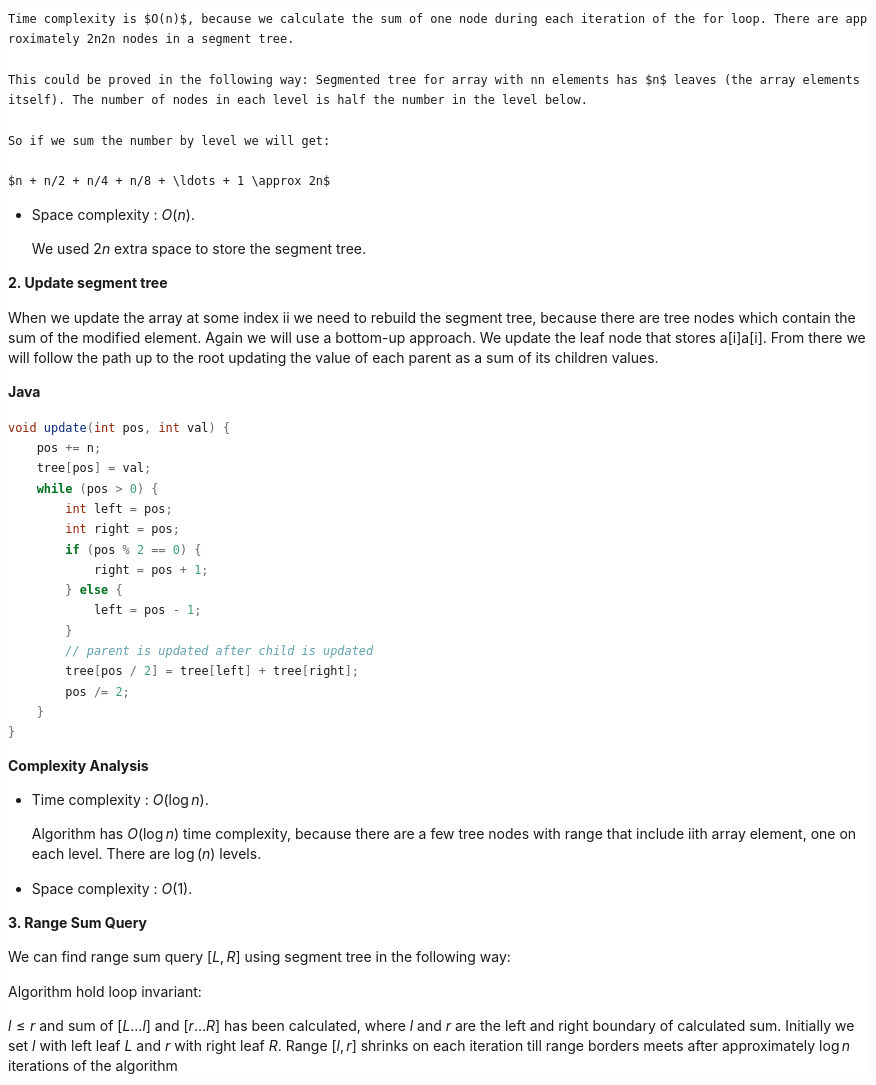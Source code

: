     Time complexity is $O(n)$, because we calculate the sum of one node during each iteration of the for loop. There are approximately 2n2n nodes in a segment tree.

    This could be proved in the following way: Segmented tree for array with nn elements has $n$ leaves (the array elements itself). The number of nodes in each level is half the number in the level below.

    So if we sum the number by level we will get:

    $n + n/2 + n/4 + n/8 + \ldots + 1 \approx 2n$

* Space complexity : $O(n)$.

    We used $2n$ extra space to store the segment tree.
    
**2. Update segment tree**

When we update the array at some index ii we need to rebuild the segment tree, because there are tree nodes which contain the sum of the modified element. Again we will use a bottom-up approach. We update the leaf node that stores a[i]a[i]. From there we will follow the path up to the root updating the value of each parent as a sum of its children values.

**Java**
```java
void update(int pos, int val) {
    pos += n;
    tree[pos] = val;
    while (pos > 0) {
        int left = pos;
        int right = pos;
        if (pos % 2 == 0) {
            right = pos + 1;
        } else {
            left = pos - 1;
        }
        // parent is updated after child is updated
        tree[pos / 2] = tree[left] + tree[right];
        pos /= 2;
    }
}
```

**Complexity Analysis**

* Time complexity : $O(\log n)$.

    Algorithm has $O(\log n)$ time complexity, because there are a few tree nodes with range that include iith array element, one on each level. There are $\log(n)$ levels.

* Space complexity : $O(1)$.

**3. Range Sum Query**

We can find range sum query $[L, R]$ using segment tree in the following way:

Algorithm hold loop invariant:

$l \le r$ and sum of $[L \ldots l]$ and $[r \ldots R]$ has been calculated, where $l$ and $r$ are the left and right boundary of calculated sum. Initially we set $l$ with left leaf $L$ and $r$ with right leaf $R$. Range $[l, r]$ shrinks on each iteration till range borders meets after approximately $\log n$ iterations of the algorithm
